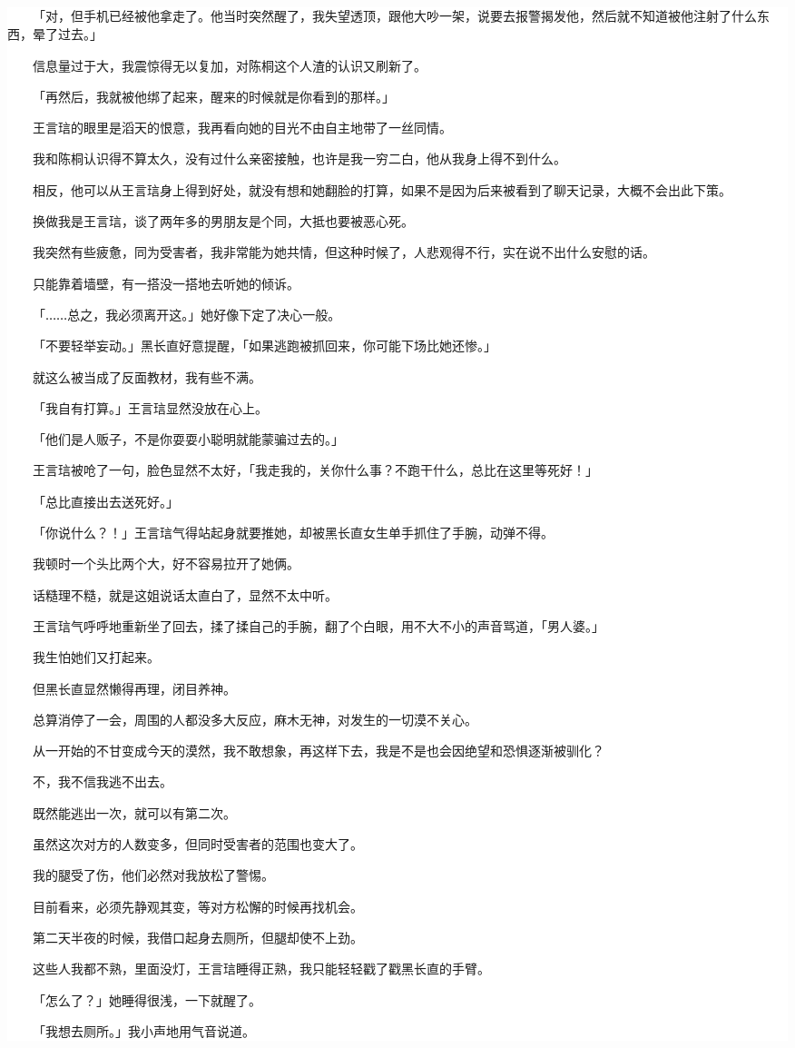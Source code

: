 &emsp;&emsp;「对，但手机已经被他拿走了。他当时突然醒了，我失望透顶，跟他大吵一架，说要去报警揭发他，然后就不知道被他注射了什么东西，晕了过去。」  
  
&emsp;&emsp;信息量过于大，我震惊得无以复加，对陈桐这个人渣的认识又刷新了。  
  
&emsp;&emsp;「再然后，我就被他绑了起来，醒来的时候就是你看到的那样。」  
  
&emsp;&emsp;王言琂的眼里是滔天的恨意，我再看向她的目光不由自主地带了一丝同情。  
  
&emsp;&emsp;我和陈桐认识得不算太久，没有过什么亲密接触，也许是我一穷二白，他从我身上得不到什么。  
  
&emsp;&emsp;相反，他可以从王言琂身上得到好处，就没有想和她翻脸的打算，如果不是因为后来被看到了聊天记录，大概不会出此下策。  
  
&emsp;&emsp;换做我是王言琂，谈了两年多的男朋友是个同，大抵也要被恶心死。  
  
&emsp;&emsp;我突然有些疲惫，同为受害者，我非常能为她共情，但这种时候了，人悲观得不行，实在说不出什么安慰的话。  
  
&emsp;&emsp;只能靠着墙壁，有一搭没一搭地去听她的倾诉。  
  
&emsp;&emsp;「……总之，我必须离开这。」她好像下定了决心一般。  
  
&emsp;&emsp;「不要轻举妄动。」黑长直好意提醒，「如果逃跑被抓回来，你可能下场比她还惨。」  
  
&emsp;&emsp;就这么被当成了反面教材，我有些不满。  
  
&emsp;&emsp;「我自有打算。」王言琂显然没放在心上。  
  
&emsp;&emsp;「他们是人贩子，不是你耍耍小聪明就能蒙骗过去的。」  
  
&emsp;&emsp;王言琂被呛了一句，脸色显然不太好，「我走我的，关你什么事？不跑干什么，总比在这里等死好！」  
  
&emsp;&emsp;「总比直接出去送死好。」  
  
&emsp;&emsp;「你说什么？！」王言琂气得站起身就要推她，却被黑长直女生单手抓住了手腕，动弹不得。  
  
&emsp;&emsp;我顿时一个头比两个大，好不容易拉开了她俩。  
  
&emsp;&emsp;话糙理不糙，就是这姐说话太直白了，显然不太中听。  
  
&emsp;&emsp;王言琂气呼呼地重新坐了回去，揉了揉自己的手腕，翻了个白眼，用不大不小的声音骂道，「男人婆。」  
  
&emsp;&emsp;我生怕她们又打起来。  
  
&emsp;&emsp;但黑长直显然懒得再理，闭目养神。  
  
&emsp;&emsp;总算消停了一会，周围的人都没多大反应，麻木无神，对发生的一切漠不关心。  
  
&emsp;&emsp;从一开始的不甘变成今天的漠然，我不敢想象，再这样下去，我是不是也会因绝望和恐惧逐渐被驯化？  
  
&emsp;&emsp;不，我不信我逃不出去。  
  
&emsp;&emsp;既然能逃出一次，就可以有第二次。  
  
&emsp;&emsp;虽然这次对方的人数变多，但同时受害者的范围也变大了。  
  
&emsp;&emsp;我的腿受了伤，他们必然对我放松了警惕。  
  
&emsp;&emsp;目前看来，必须先静观其变，等对方松懈的时候再找机会。  
  
&emsp;&emsp;第二天半夜的时候，我借口起身去厕所，但腿却使不上劲。  
  
&emsp;&emsp;这些人我都不熟，里面没灯，王言琂睡得正熟，我只能轻轻戳了戳黑长直的手臂。  
  
&emsp;&emsp;「怎么了？」她睡得很浅，一下就醒了。  
  
&emsp;&emsp;「我想去厕所。」我小声地用气音说道。  
  